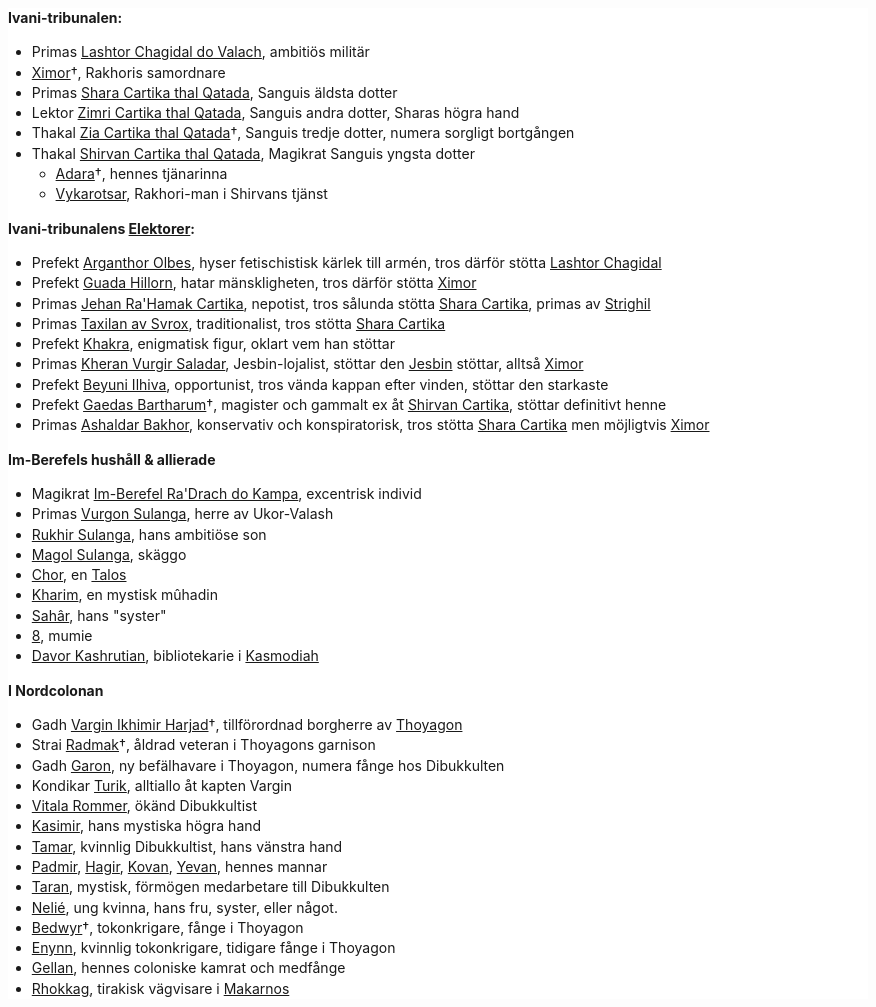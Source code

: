 **Ivani-tribunalen:**

-   Primas [Lashtor Chagidal do Valach], ambitiös militär
-   [Ximor]†, Rakhoris samordnare
-   Primas [Shara Cartika thal Qatada], Sanguis äldsta dotter
-   Lektor [Zimri Cartika thal Qatada], Sanguis andra dotter, Sharas högra hand
-   Thakal [Zia Cartika thal Qatada]†, Sanguis tredje dotter, numera sorgligt bortgången
-   Thakal [Shirvan Cartika thal Qatada], Magikrat Sanguis yngsta dotter
    -   [Adara]†, hennes tjänarinna
    -   [Vykarotsar], Rakhori-man i Shirvans tjänst

**Ivani-tribunalens [Elektorer][]:**

-   Prefekt [Arganthor Olbes], hyser fetischistisk kärlek till armén, tros därför stötta [Lashtor
    Chagidal][Lashtor Chagidal do Valach]
-   Prefekt [Guada Hillorn], hatar mänskligheten, tros därför stötta [Ximor]
-   Primas [Jehan Ra'Hamak Cartika], nepotist, tros sålunda stötta [Shara Cartika], primas av
    [Strighil]
-   Primas [Taxilan av Svrox], traditionalist, tros stötta [Shara Cartika]
-   Prefekt [Khakra], enigmatisk figur, oklart vem han stöttar
-   Primas [Kheran Vurgir Saladar], Jesbin-lojalist, stöttar den [Jesbin] stöttar, alltså [Ximor]
-   Prefekt [Beyuni Ilhiva], opportunist, tros vända kappan efter vinden, stöttar den starkaste
-   Prefekt [Gaedas Bartharum]†, magister och gammalt ex åt [Shirvan Cartika], stöttar definitivt
    henne
-   Primas [Ashaldar Bakhor], konservativ och konspiratorisk, tros stötta [Shara Cartika] men
    möjligtvis [Ximor]

**Im-Berefels hushåll & allierade**

-   Magikrat [Im-Berefel Ra'Drach do Kampa], excentrisk individ
-   Primas [Vurgon Sulanga], herre av Ukor-Valash
-   [Rukhir Sulanga], hans ambitiöse son
-   [Magol Sulanga], skäggo
-   [Chor], en [Talos]
-   [Kharim], en mystisk mûhadin
-   [Sahâr], hans "syster"
-   [8], mumie
-   [Davor Kashrutian], bibliotekarie i [Kasmodiah]

**I Nordcolonan**

-   Gadh [Vargin Ikhimir Harjad]†, tillförordnad borgherre av [Thoyagon]
-   Strai [Radmak]†, åldrad veteran i Thoyagons garnison
-   Gadh [Garon], ny befälhavare i Thoyagon, numera fånge hos Dibukkulten
-   Kondikar [Turik], alltiallo åt kapten Vargin
-   [Vitala Rommer], ökänd Dibukkultist
-   [Kasimir], hans mystiska högra hand
-   [Tamar], kvinnlig Dibukkultist, hans vänstra hand
-   [Padmir], [Hagir], [Kovan], [Yevan], hennes mannar
-   [Taran], mystisk, förmögen medarbetare till Dibukkulten
-   [Nelié], ung kvinna, hans fru, syster, eller något.
-   [Bedwyr]†, tokonkrigare, fånge i Thoyagon
-   [Enynn], kvinnlig tokonkrigare, tidigare fånge i Thoyagon
-   [Gellan], hennes coloniske kamrat och medfånge
-   [Rhokkag], tirakisk vägvisare i [Makarnos]


  [Alean Ninarian fin Visha]: Alean_Ninarian_fin_Visha
  [An-Thalamur]: An-Thalamur
  [Lilean <s>Visanni</s> Ninarian fin Visha]: Lilean_Visanni_fin_Visha_tan_Lytesse
  [Niamh Avanni fin Visha]: Niamh_Avanni
  [Lyshana]: Lyshana
  [Saevan Suyanir Barsal]: Saevan_Suyanir_Barsal
  [Alean Ninarian]: Alean_Ninarian
  [Deheric Shadal]: Deheric_Shadal
  [Lyvani Ninarian fin Valaina]: Lyvani_Ninarian_fin_Valaina
  [1]: Alean_Ninarian_fin_Valaina
  [Khenaja Abakan]: Khenaja_Abakan
  [Cormuin eli Imriol]: Cormuin_eli_Imriol
  [Navanni Uanni fin Valaina]: Navanni_Uanni_fin_Valaina
  [Yshanar Uthulin]: Yshanar_Uthulin
  [Lostari Olo'om fin Coron'naiere]: Lostari_Oloom_fin_Coronnaiere
  [Amarkal do'Chavash]: Amarkal_doChavash
  [Keshin Suyanir Imzash]: Keshin_Suyanir_Imzash
  [Vashin Orogir Agathal]: Vashin_Orogir_Agathal
  [L'meas]: Lmeas
  [I'llani Uthulin]: Illani_Uthulin
  [Samal Cartika]: Samal_Cartika
  [Arara Shelaman]: Arara_Shelaman
  [Diash Makira Indravin]: Diash_Makira_Indravin
  [Höstregnet]: Höstregnet
  [Tyra]: Tyra
  [Almanda]: Almanda
  [Diya]: Diya
  [Haryo]: Haryo
  [Bahir]: Bahir
  [Redris Mehanir Sangal]: Redris_Mehanir_Sangal
  [Svarta Stjärnans]: Svarta_Stjärnan
  [Meras Garahir Bhar]: Meras_Garahir_Bhar
  [Igar Augus]: Igar_Augus
  [Cayran Dagath]: Cayran_Dagath
  [Vargæld av Isvidderna]: Vargæld_av_Isvidderna
  [Netzira Rakanira Sangal]: Netzira_Rakanira_Sangal
  [Droz Rankrikkta]: Droz_Rankrikkta
  [Riasha Maganir]: Riasha_Maganir
  [Samhan Borok]: Samhan_Borok
  [Lifem]: Lifem
  [Viscarinalliansen]: Viscarinalliansen
  [Jualla Bizar Alaya]: Jualla_Bizar_Alaya
  [Thatiz do Andor Zadhaz]: Thatiz_do_Andor_Zadhaz
  [Orin Agathal]: Orin_Agathal
  [Ziana Jehanira Avo]: Ziana_Jehanira_Avo
  [Igditer Valomir]: Igditer_Valomir
  [Kasmodiah]: Kasmodiah
  [Ribeas Hashon]: Ribeas_Hashon
  [Lashtor Chagidal do Valach]: Lashtor_Chagidal_do_Valach
  [Ximor]: Ximor
  [Shara Cartika thal Qatada]: Shara_Cartika_thal_Qatada
  [Zimri Cartika thal Qatada]: Zimri_Cartika_thal_Qatada
  [Zia Cartika thal Qatada]: Zia_Cartika_thal_Qatada
  [Shirvan Cartika thal Qatada]: Shirvan_Cartika_thal_Qatada
  [Adara]: Adara
  [Vykarotsar]: Vykarotsar
  [Elektorer]: Elektorer
  [Arganthor Olbes]: Arganthor_Olbes
  [Guada Hillorn]: Guada_Hillorn
  [Jehan Ra'Hamak Cartika]: Jehan_RaHamak_Cartika
  [Shara Cartika]: Shara_Cartika
  [Strighil]: Strighil
  [Taxilan av Svrox]: Taxilan_av_Svrox
  [Khakra]: Khakra
  [Kheran Vurgir Saladar]: Kheran_Vurgir_Saladar
  [Jesbin]: Reubin_Xirhamir_Jesbin
  [Beyuni Ilhiva]: Beyuni_Ilhiva
  [Gaedas Bartharum]: Gaedas_Bartharum
  [Shirvan Cartika]: Shirvan_Cartika
  [Ashaldar Bakhor]: Ashaldar_Bakhor
  [Im-Berefel Ra'Drach do Kampa]: Im-Berefel_RaDrach_do_Kampa
  [Vurgon Sulanga]: Vurgon_Sulanga
  [Rukhir Sulanga]: Rukhir_Sulanga
  [Magol Sulanga]: Magol_Sulanga
  [Chor]: Chor
  [Talos]: Talos
  [Kharim]: Kharim
  [Sahâr]: Sahâr
  [8]: 8
  [Davor Kashrutian]: Davor_Kashrutian
  [Vargin Ikhimir Harjad]: Vargin_Ikhimir_Harjad
  [Thoyagon]: Thoyagon
  [Radmak]: Radmak
  [Garon]: Garon
  [Turik]: Turik
  [Vitala Rommer]: Vitala_Rommer
  [Kasimir]: Kasimir
  [Tamar]: Tamar
  [Padmir]: Padmir
  [Hagir]: Hagir
  [Kovan]: Kovan
  [Yevan]: Yevan
  [Taran]: Taran
  [Nelié]: Nelié
  [Bedwyr]: Bedwyr
  [Enynn]: Enynn
  [Gellan]: Gellan
  [Rhokkag]: Rhokkag
  [Makarnos]: Makarnos
  [Sekhar Nadir Khoron]: Sekhar_Nadir_Khoron
  [Arkyl]: Arkyl
  [Pamak Lugalir Qudok]: Pamak_Lugalir_Qudok
  [Talya Amidira Voroga]: Talya_Amidira_Voroga
  [Margon Ulthari]: Margon_Ulthari
  [Varglyan]: Varglyan
  [Breodan]: Breodan_den_Vite
  [Enid Ulthari]: Enid_Ulthari
  [Cleodric]: Cleodric_Ulthari
  [Alys]: Alys
  [Emlyn]: Emlyn
  [Theobald]: Theobald_av_Balon
  [Rollo Castanet]: Rollo_Castanet
  [Pons de Flambeau]: Pons_de_Flambeau
  [Ceridwen av Varney]: Ceridwen_av_Varney
  [Floid]: Floid
  [Gorm Dunkelsköld den yngre]: Gorm_Dunkelsköld_den_yngre
  [Nimwe Verdanne av Negin]: Nimwe_Verdanne_av_Negin
  [Wulfgar]: Wulfgar
  [Törnros]: Törnros
  [Skymningsdagg]: Skymningsdagg
  ["Lynn"]: Vana
  [Torbol]: Torbol
  [Kuberon]: Kuberon
  [Vani'a]: Vania
  [Rimfrosthovet]: Rimfrosthovet
  [Gråfot]: Gråfot
  [Sakha]: Sakha
  [Kholonan-tribunalen]: Kholonan-tribunalen
  [Garon Padamir Khovas]: Garon_Padamir_Khovas
  [Sarila]: Sarila
  [De tolv]: De_tolv
  [Ira Menari]: Ira_Menari
  [Tearlach Machirnan sìol Sunahye t’an Yeneashen]: Tearlach_Machirnan_sìol_Sunahye_tan_Yeneashen
  [Áine Machirnan sìol Sunahye]: Áine_Machirnan_sìol_Sunahye
  [Melony Remner]: Melony_Remner
  [Fonvar]: Fonvar
  [Araxianiternas]: Araxianiterna
  [Vita Jungfrun]: Vita_Jungfrun
  [Constanċa]: Constanċa
  [Cynwall av Arsacke]: Cynwall_av_Arsacke
  [Vitoft]: Vitoft
  [Cynwall av Arsace]: Cynwall_av_Arsace
  [Hoëlun khan Irgen]: Hoëlun_khan_Irgen
  [Barke]: Barke
  [Uldai]: Uldai
  [Qorchi]: Qorchi
  [Charur]: Charur
  [Tsatäi]: Tsatäi
  [Nanjima]: Nanjima
  [Hangur]: Hangur
  [Riasha]: Riasha
  [Adov]: Adov
  [Yiguz]: Yiguz
  [Chenre]: Chenre
  [Dolchik]: Dolchik
  [Tsanbur]: Tsanbur
  [Rarik Gherbrum]: Rarik_Gherbrum
  [Lashorakh]: Lashorakh
  [Güyug khan Irgen]: Güyug_khan_Irgen
  [Kamag]: Kamag
  [Tayug]: Tayug
  [Gamad]: Gamad
  [Varghorden]: Varghorden
  [Hadantabur]: Hadantabur
  [Den silverne ökenvargen]: Den_silverne_ökenvargen
  [Körug]: Körug
  [Koomag]: Koomag
  [Sabaarun]: Sabaarun
  [Rhiannon sìol Leath-Shùile]: Rhiannon_sìol_Leath-Shùile
  [Eira]: Eira
  [Aidann]: Aidann
  [Kymnenos]: Kymnenos
  [Bran sìol Marn]: Bran_sìol_Marn
  [Lianns]: Liann
  [Siorn]: Siorn
  [Cafall]: Cafall
  [Lothar]: Lothar
  [Tem]: Tem
  [Khrun klan Drezin hus Vartakh]: Khrun_klan_Drezin_hus_Vartakh
  [Prolom Eframir Hohórga]: Prolom_Eframir_Hohórga
  [Beyuni]: Beyuni
  [Esgithe]: Esgithe
  [Berengar]: Berengar
  [Anselm Posigien]: Anselm_Posigien
  [Ildefons Rhoderyn]: Ildefons_Rhoderyn
  [Bernard Carmuc]: Bernard_Carmuc
  [Jehana Nadira Vechédim]: Jehana_Nadira_Vechédim
  [Nadir Vechédim]: Nadir_Vechédim
  [Izada]: Izada
  [Thyrhana]: Thyrhana
  [Folk i Calnia]: Calnia
  [Hyraspes thal Qatada]: Hyraspes_Bakhor_thal_Qatada
  [Khezim klan Drezin hus Vartakh]: Khezim_klan_Drezin_hus_Vartakh
  [Zoharija Vechédim]: Zoharija_Vechédim
  [Naman Vechédim]: Naman_Vechédim
  [Kini'an Tevela]: Kinian_Tevela
  [Corolin]: Corolin
  [Kaela]: Kaela
  [Corondel]: Corondel
  [Scea]: Scea
  [Layani]: Layani
  [Kelmon]: Kelmon
  [Tialian]: Tialian
  [Seska]: Seska
  [Perina-tribunalen]: Perina-tribunalen
  [Ivani-tribunalen]: Ivani-tribunalen
  [Araxianiterna]: Orden_av_St_Araxians_Eviga_Stillhet
  [St Metrides munkorden]: St_Metrides_Orden_av_Eldens_Bevarande
  [St Tyndalls Klosterorden]: St_Tyndalls_Klosterorden
  [St Elicilias nunneorden]: Den_Vördade_St_Elicilias_Systraorden_av_Berget_Vostram
  [Gyllene baneret]: Gyllene_baneret
  [Den silverne ökenvargens hord]: Den_silverne_ökenvargens_hord
  [Svärdshorden]: Svärdshorden
  [Åskhorden]: Åskhorden
  [Yssuk Yül]: Yssuk_Yül
  [Terens myrar]: Terens_myrar
  [Nanlokes]: Nanlokes
  [Ramsalos]: Ramsalos
  [Kücündur]: Kücündur
  [Yanginor]: Yanginor
  [Vas Xamanda]: Vas_Xamanda
  [Ossain]: Ossain
  [St Baraxor]: St_Baraxor